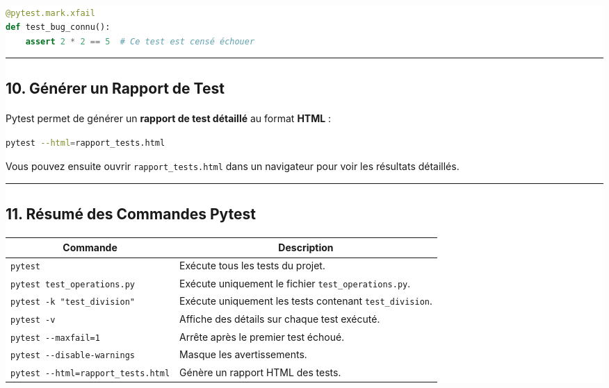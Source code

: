 ```python
@pytest.mark.xfail
def test_bug_connu():
    assert 2 * 2 == 5  # Ce test est censé échouer
```

---

## **10. Générer un Rapport de Test**

Pytest permet de générer un **rapport de test détaillé** au format **HTML** :

```sh
pytest --html=rapport_tests.html
```

Vous pouvez ensuite ouvrir `rapport_tests.html` dans un navigateur pour voir les résultats détaillés.

---

## **11. Résumé des Commandes Pytest**

| Commande | Description |
|----------|------------|
| `pytest` | Exécute tous les tests du projet. |
| `pytest test_operations.py` | Exécute uniquement le fichier `test_operations.py`. |
| `pytest -k "test_division"` | Exécute uniquement les tests contenant `test_division`. |
| `pytest -v` | Affiche des détails sur chaque test exécuté. |
| `pytest --maxfail=1` | Arrête après le premier test échoué. |
| `pytest --disable-warnings` | Masque les avertissements. |
| `pytest --html=rapport_tests.html` | Génère un rapport HTML des tests. |
